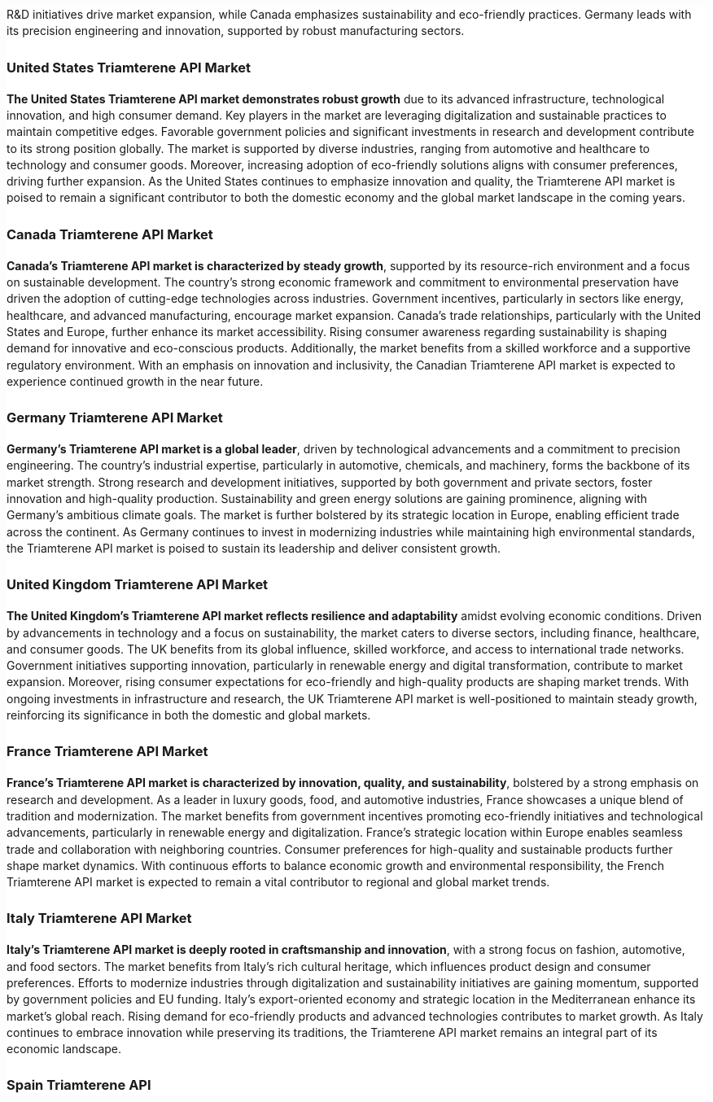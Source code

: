 R&amp;D initiatives drive market expansion, while Canada emphasizes sustainability and eco-friendly practices. Germany leads with its precision engineering and innovation, supported by robust manufacturing sectors.</span></em></p></blockquote><h3><strong>United States Triamterene API Market</strong></h3><p><strong>The United States Triamterene API market demonstrates robust growth</strong> due to its advanced infrastructure, technological innovation, and high consumer demand. Key players in the market are leveraging digitalization and sustainable practices to maintain competitive edges. Favorable government policies and significant investments in research and development contribute to its strong position globally. The market is supported by diverse industries, ranging from automotive and healthcare to technology and consumer goods. Moreover, increasing adoption of eco-friendly solutions aligns with consumer preferences, driving further expansion. As the United States continues to emphasize innovation and quality, the Triamterene API market is poised to remain a significant contributor to both the domestic economy and the global market landscape in the coming years.</p><h3><strong>Canada Triamterene API Market</strong></h3><p><strong>Canada&rsquo;s Triamterene API market is characterized by steady growth</strong>, supported by its resource-rich environment and a focus on sustainable development. The country&rsquo;s strong economic framework and commitment to environmental preservation have driven the adoption of cutting-edge technologies across industries. Government incentives, particularly in sectors like energy, healthcare, and advanced manufacturing, encourage market expansion. Canada&rsquo;s trade relationships, particularly with the United States and Europe, further enhance its market accessibility. Rising consumer awareness regarding sustainability is shaping demand for innovative and eco-conscious products. Additionally, the market benefits from a skilled workforce and a supportive regulatory environment. With an emphasis on innovation and inclusivity, the Canadian Triamterene API market is expected to experience continued growth in the near future.</p><h3><strong>Germany Triamterene API Market</strong></h3><p><strong>Germany&rsquo;s Triamterene API market is a global leader</strong>, driven by technological advancements and a commitment to precision engineering. The country&rsquo;s industrial expertise, particularly in automotive, chemicals, and machinery, forms the backbone of its market strength. Strong research and development initiatives, supported by both government and private sectors, foster innovation and high-quality production. Sustainability and green energy solutions are gaining prominence, aligning with Germany&rsquo;s ambitious climate goals. The market is further bolstered by its strategic location in Europe, enabling efficient trade across the continent. As Germany continues to invest in modernizing industries while maintaining high environmental standards, the Triamterene API market is poised to sustain its leadership and deliver consistent growth.</p><h3><strong>United Kingdom Triamterene API Market</strong></h3><p><strong>The United Kingdom&rsquo;s Triamterene API market reflects resilience and adaptability</strong> amidst evolving economic conditions. Driven by advancements in technology and a focus on sustainability, the market caters to diverse sectors, including finance, healthcare, and consumer goods. The UK benefits from its global influence, skilled workforce, and access to international trade networks. Government initiatives supporting innovation, particularly in renewable energy and digital transformation, contribute to market expansion. Moreover, rising consumer expectations for eco-friendly and high-quality products are shaping market trends. With ongoing investments in infrastructure and research, the UK Triamterene API market is well-positioned to maintain steady growth, reinforcing its significance in both the domestic and global markets.</p><h3><strong>France Triamterene API Market</strong></h3><p><strong>France&rsquo;s Triamterene API market is characterized by innovation, quality, and sustainability</strong>, bolstered by a strong emphasis on research and development. As a leader in luxury goods, food, and automotive industries, France showcases a unique blend of tradition and modernization. The market benefits from government incentives promoting eco-friendly initiatives and technological advancements, particularly in renewable energy and digitalization. France&rsquo;s strategic location within Europe enables seamless trade and collaboration with neighboring countries. Consumer preferences for high-quality and sustainable products further shape market dynamics. With continuous efforts to balance economic growth and environmental responsibility, the French Triamterene API market is expected to remain a vital contributor to regional and global market trends.</p><h3><strong>Italy Triamterene API Market</strong></h3><p><strong>Italy&rsquo;s Triamterene API market is deeply rooted in craftsmanship and innovation</strong>, with a strong focus on fashion, automotive, and food sectors. The market benefits from Italy&rsquo;s rich cultural heritage, which influences product design and consumer preferences. Efforts to modernize industries through digitalization and sustainability initiatives are gaining momentum, supported by government policies and EU funding. Italy&rsquo;s export-oriented economy and strategic location in the Mediterranean enhance its market&rsquo;s global reach. Rising demand for eco-friendly products and advanced technologies contributes to market growth. As Italy continues to embrace innovation while preserving its traditions, the Triamterene API market remains an integral part of its economic landscape.</p><h3><strong>Spain Triamterene API
